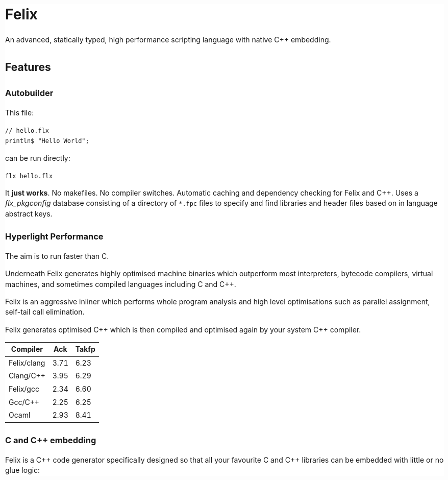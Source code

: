 
# Felix

An advanced, statically typed, high performance scripting language with native C++ embedding.

## Features
### Autobuilder
This file:
```
// hello.flx
println$ "Hello World";
```

can be run directly:

```bash
flx hello.flx
```

It __just works__. No makefiles. No compiler switches.
Automatic caching and dependency checking for Felix and C++.
Uses a *flx_pkgconfig* database consisting of a directory
of `*.fpc` files to specify and find libraries and header
files based on in language abstract keys.

### Hyperlight Performance

The aim is to run faster than C.

Underneath Felix generates highly optimised machine
binaries which outperform most interpreters, bytecode compilers,
virtual machines, and sometimes compiled languages including C and C++.

Felix is an aggressive inliner which performs whole program
analysis and high level optimisations such as parallel assignment,
self-tail call elimination.

Felix generates optimised C++ which is then compiled and optimised
again by your system C++ compiler.

Compiler     |  Ack   |  Takfp
-------------|--------|-----------
Felix/clang  |  3.71  |  6.23
Clang/C++    |  3.95  |  6.29
Felix/gcc    |  2.34  |  6.60
Gcc/C++      |  2.25  |  6.25
Ocaml        |  2.93  |  8.41

### C and C++ embedding

Felix is a C++ code generator specifically designed so that 
all your favourite C and C++ libraries can be embedded
with little or no glue logic:
